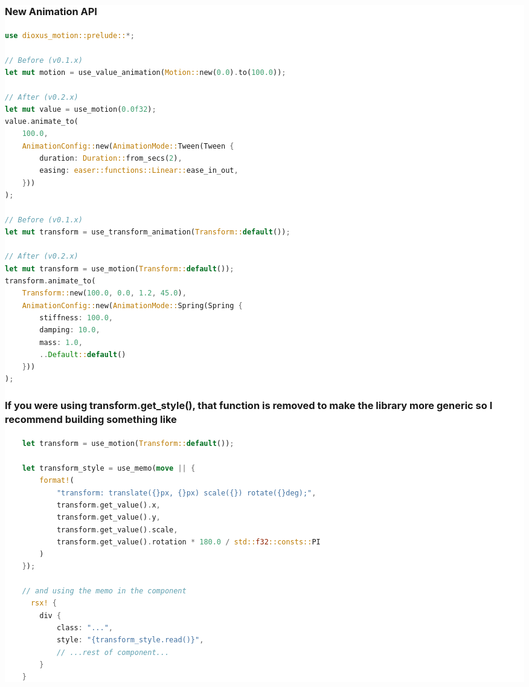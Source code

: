 ### New Animation API

```rust
use dioxus_motion::prelude::*;

// Before (v0.1.x)
let mut motion = use_value_animation(Motion::new(0.0).to(100.0));

// After (v0.2.x)
let mut value = use_motion(0.0f32);
value.animate_to(
    100.0,
    AnimationConfig::new(AnimationMode::Tween(Tween {
        duration: Duration::from_secs(2),
        easing: easer::functions::Linear::ease_in_out,
    }))
);

// Before (v0.1.x)
let mut transform = use_transform_animation(Transform::default());

// After (v0.2.x)
let mut transform = use_motion(Transform::default());
transform.animate_to(
    Transform::new(100.0, 0.0, 1.2, 45.0),
    AnimationConfig::new(AnimationMode::Spring(Spring {
        stiffness: 100.0,
        damping: 10.0,
        mass: 1.0,
        ..Default::default()
    }))
);
```

### If you were using transform.get_style(), that function is removed to make the library more generic so I recommend building something like

```rust
    let transform = use_motion(Transform::default());

    let transform_style = use_memo(move || {
        format!(
            "transform: translate({}px, {}px) scale({}) rotate({}deg);",
            transform.get_value().x,
            transform.get_value().y,
            transform.get_value().scale,
            transform.get_value().rotation * 180.0 / std::f32::consts::PI
        )
    });

    // and using the memo in the component
      rsx! {
        div {
            class: "...",
            style: "{transform_style.read()}",
            // ...rest of component...
        }
    }
```
